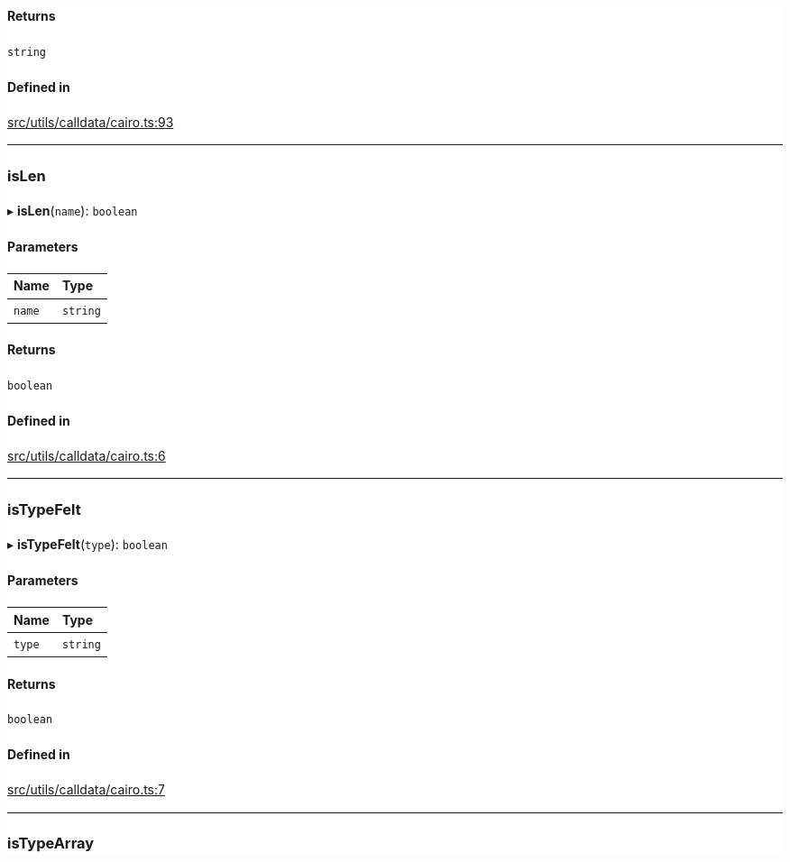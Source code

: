 #### Returns

`string`

#### Defined in

[src/utils/calldata/cairo.ts:93](https://github.com/starknet-io/starknet.js/blob/v5.19.5/src/utils/calldata/cairo.ts#L93)

---

### isLen

▸ **isLen**(`name`): `boolean`

#### Parameters

| Name   | Type     |
| :----- | :------- |
| `name` | `string` |

#### Returns

`boolean`

#### Defined in

[src/utils/calldata/cairo.ts:6](https://github.com/starknet-io/starknet.js/blob/v5.19.5/src/utils/calldata/cairo.ts#L6)

---

### isTypeFelt

▸ **isTypeFelt**(`type`): `boolean`

#### Parameters

| Name   | Type     |
| :----- | :------- |
| `type` | `string` |

#### Returns

`boolean`

#### Defined in

[src/utils/calldata/cairo.ts:7](https://github.com/starknet-io/starknet.js/blob/v5.19.5/src/utils/calldata/cairo.ts#L7)

---

### isTypeArray
